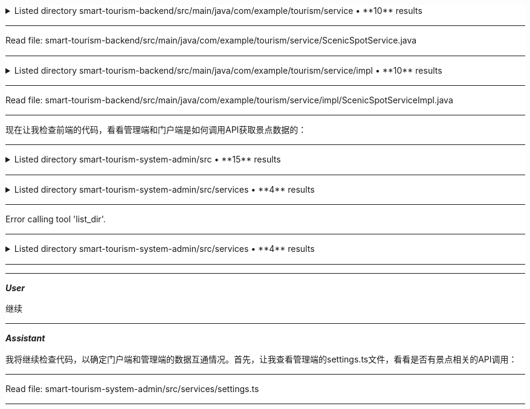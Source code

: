 
<details><summary>Listed directory smart-tourism-backend/src/main/java/com/example/tourism/service • **10** results</summary></details>

---

Read file: smart-tourism-backend/src/main/java/com/example/tourism/service/ScenicSpotService.java

---

<details><summary>Listed directory smart-tourism-backend/src/main/java/com/example/tourism/service/impl • **10** results</summary></details>

---

Read file: smart-tourism-backend/src/main/java/com/example/tourism/service/impl/ScenicSpotServiceImpl.java

---

现在让我检查前端的代码，看看管理端和门户端是如何调用API获取景点数据的：

---

<details><summary>Listed directory smart-tourism-system-admin/src • **15** results</summary></details>

---

<details><summary>Listed directory smart-tourism-system-admin/src/services • **4** results</summary></details>

---

Error calling tool 'list_dir'.

---

<details><summary>Listed directory smart-tourism-system-admin/src/services • **4** results</summary></details>

---



---

_**User**_

继续

---

_**Assistant**_

我将继续检查代码，以确定门户端和管理端的数据互通情况。首先，让我查看管理端的settings.ts文件，看看是否有景点相关的API调用：

---

Read file: smart-tourism-system-admin/src/services/settings.ts

---
